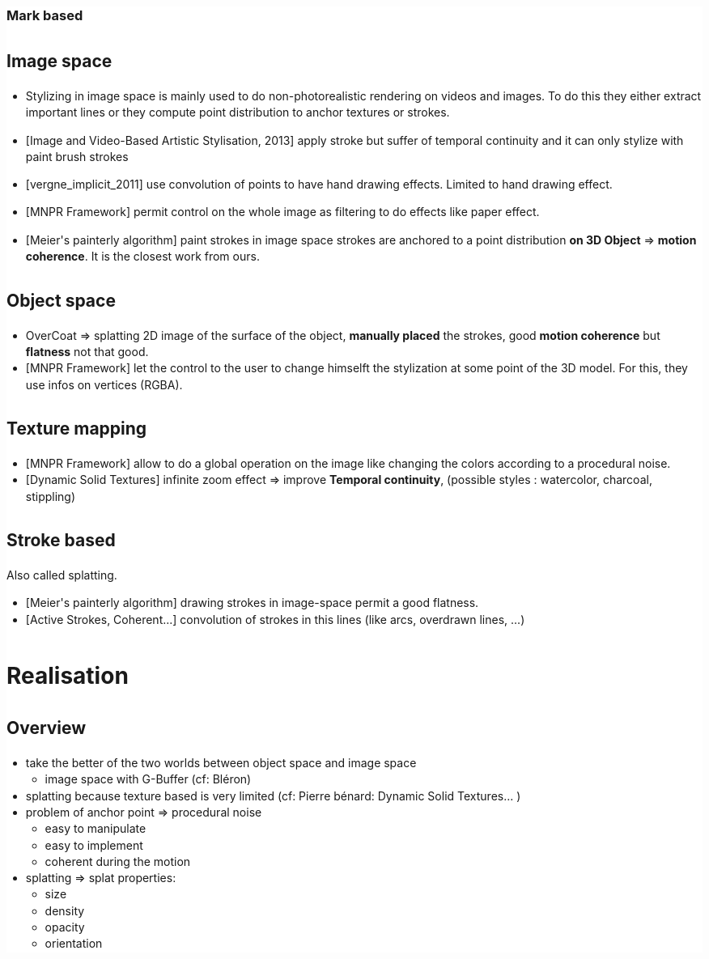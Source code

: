 

### Mark based

## Image space



* Stylizing in image space is mainly used to do non-photorealistic rendering on videos and images. To do this they either extract important lines or they compute point distribution to anchor textures or strokes.

* [Image and Video-Based Artistic Stylisation, 2013] apply stroke but suffer of temporal continuity and it can only stylize with paint brush strokes
* [vergne_implicit_2011] use convolution of points to have hand drawing effects. Limited to hand drawing effect.
* [MNPR Framework] permit control on the whole image as filtering to do effects like paper effect.
* [Meier's painterly algorithm] paint strokes in image space strokes are anchored to a point distribution **on 3D Object** => **motion coherence**. It is the closest work from ours.

## Object space

* OverCoat => splatting 2D image of the surface of the object, **manually placed** the strokes, good **motion coherence** but **flatness** not that good.
* [MNPR Framework] let the control to the user to change himselft the stylization at some point of the 3D model. For this, they use infos on vertices (RGBA).

## Texture mapping

* [MNPR Framework] allow to do a global operation on the image like changing the colors according to a procedural noise.
* [Dynamic Solid Textures] infinite zoom effect =>  improve **Temporal continuity**,  (possible styles : watercolor, charcoal, stippling)

## Stroke based

Also called splatting.

* [Meier's painterly algorithm] drawing strokes in image-space permit a good flatness.
* [Active Strokes, Coherent...] convolution of strokes in this lines (like arcs, overdrawn lines, ...)  

# Realisation

## Overview

* take the better of the two worlds between object space and image space
    * image space with G-Buffer (cf: Bléron)
* splatting because texture based is very limited (cf: Pierre bénard: Dynamic Solid Textures... )
* problem of anchor point => procedural noise
    * easy to manipulate
    * easy to implement
    * coherent during the motion
* splatting => splat properties:
    * size
    * density
    * opacity
    * orientation
